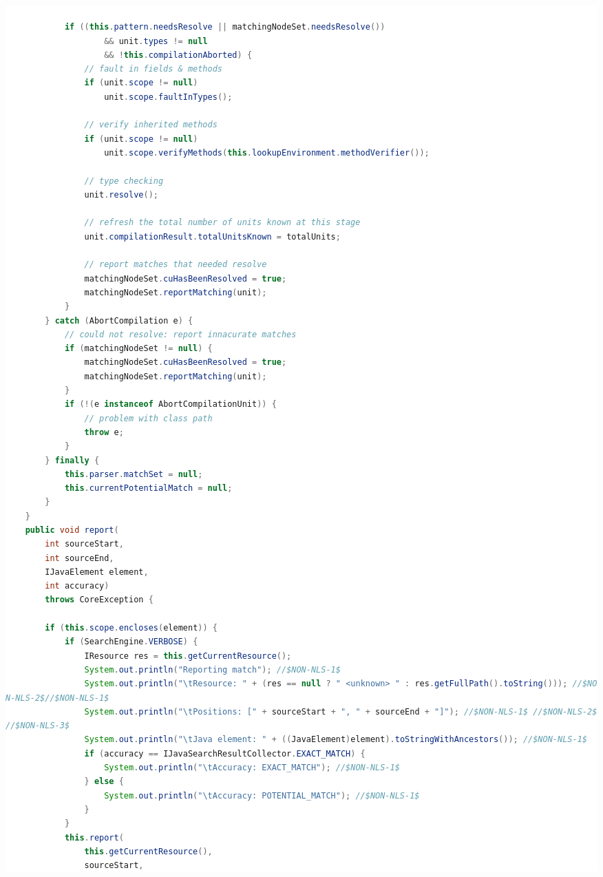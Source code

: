 ```java

			if ((this.pattern.needsResolve || matchingNodeSet.needsResolve()) 
					&& unit.types != null 
					&& !this.compilationAborted) {
				// fault in fields & methods
				if (unit.scope != null)
					unit.scope.faultInTypes();
		
				// verify inherited methods
				if (unit.scope != null)
					unit.scope.verifyMethods(this.lookupEnvironment.methodVerifier());
		
				// type checking
				unit.resolve();
		
				// refresh the total number of units known at this stage
				unit.compilationResult.totalUnitsKnown = totalUnits;

				// report matches that needed resolve
				matchingNodeSet.cuHasBeenResolved = true;
				matchingNodeSet.reportMatching(unit);
			}
		} catch (AbortCompilation e) {
			// could not resolve: report innacurate matches
			if (matchingNodeSet != null) {
				matchingNodeSet.cuHasBeenResolved = true;
				matchingNodeSet.reportMatching(unit);
			}
			if (!(e instanceof AbortCompilationUnit)) {
				// problem with class path
				throw e;
			}
		} finally {
			this.parser.matchSet = null;
			this.currentPotentialMatch = null;
		}
	}
	public void report(
		int sourceStart,
		int sourceEnd,
		IJavaElement element,
		int accuracy)
		throws CoreException {

		if (this.scope.encloses(element)) {
			if (SearchEngine.VERBOSE) {
				IResource res = this.getCurrentResource();
				System.out.println("Reporting match"); //$NON-NLS-1$
				System.out.println("\tResource: " + (res == null ? " <unknown> " : res.getFullPath().toString())); //$NON-NLS-2$//$NON-NLS-1$
				System.out.println("\tPositions: [" + sourceStart + ", " + sourceEnd + "]"); //$NON-NLS-1$ //$NON-NLS-2$ //$NON-NLS-3$
				System.out.println("\tJava element: " + ((JavaElement)element).toStringWithAncestors()); //$NON-NLS-1$
				if (accuracy == IJavaSearchResultCollector.EXACT_MATCH) {
					System.out.println("\tAccuracy: EXACT_MATCH"); //$NON-NLS-1$
				} else {
					System.out.println("\tAccuracy: POTENTIAL_MATCH"); //$NON-NLS-1$
				}
			}
			this.report(
				this.getCurrentResource(),
				sourceStart,
```